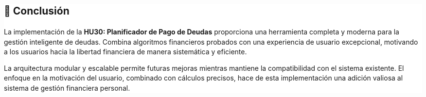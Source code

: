 ## 📝 Conclusión

La implementación de la **HU30: Planificador de Pago de Deudas** proporciona una herramienta completa y moderna para la gestión inteligente de deudas. Combina algoritmos financieros probados con una experiencia de usuario excepcional, motivando a los usuarios hacia la libertad financiera de manera sistemática y eficiente.

La arquitectura modular y escalable permite futuras mejoras mientras mantiene la compatibilidad con el sistema existente. El enfoque en la motivación del usuario, combinado con cálculos precisos, hace de esta implementación una adición valiosa al sistema de gestión financiera personal.
